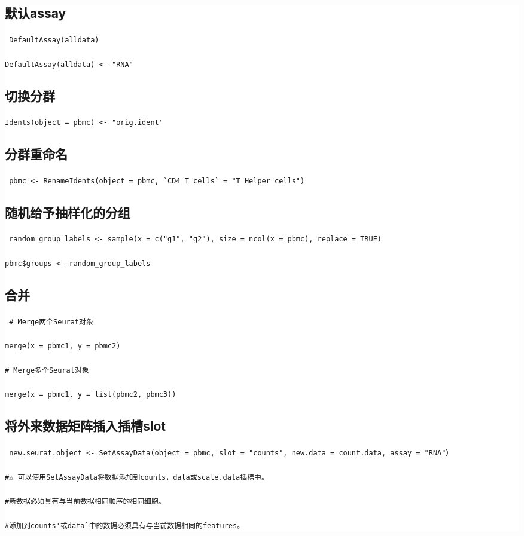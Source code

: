 ## 默认assay

```
 DefaultAssay(alldata)

DefaultAssay(alldata) <- "RNA"
```

## 切换分群

```
Idents(object = pbmc) <- "orig.ident"
```

## 分群重命名

```
 pbmc <- RenameIdents(object = pbmc, `CD4 T cells` = "T Helper cells")
```

## 随机给予抽样化的分组

```
 random_group_labels <- sample(x = c("g1", "g2"), size = ncol(x = pbmc), replace = TRUE)

pbmc$groups <- random_group_labels
```

## 合并

```
 # Merge两个Seurat对象

merge(x = pbmc1, y = pbmc2)

# Merge多个Seurat对象

merge(x = pbmc1, y = list(pbmc2, pbmc3))
```

## 将外来数据矩阵插入插槽slot

```
 new.seurat.object <- SetAssayData(object = pbmc, slot = "counts", new.data = count.data, assay = "RNA"）

#⚠️ 可以使用SetAssayData将数据添加到counts，data或scale.data插槽中。

#新数据必须具有与当前数据相同顺序的相同细胞。

#添加到counts'或data`中的数据必须具有与当前数据相同的features。
```

